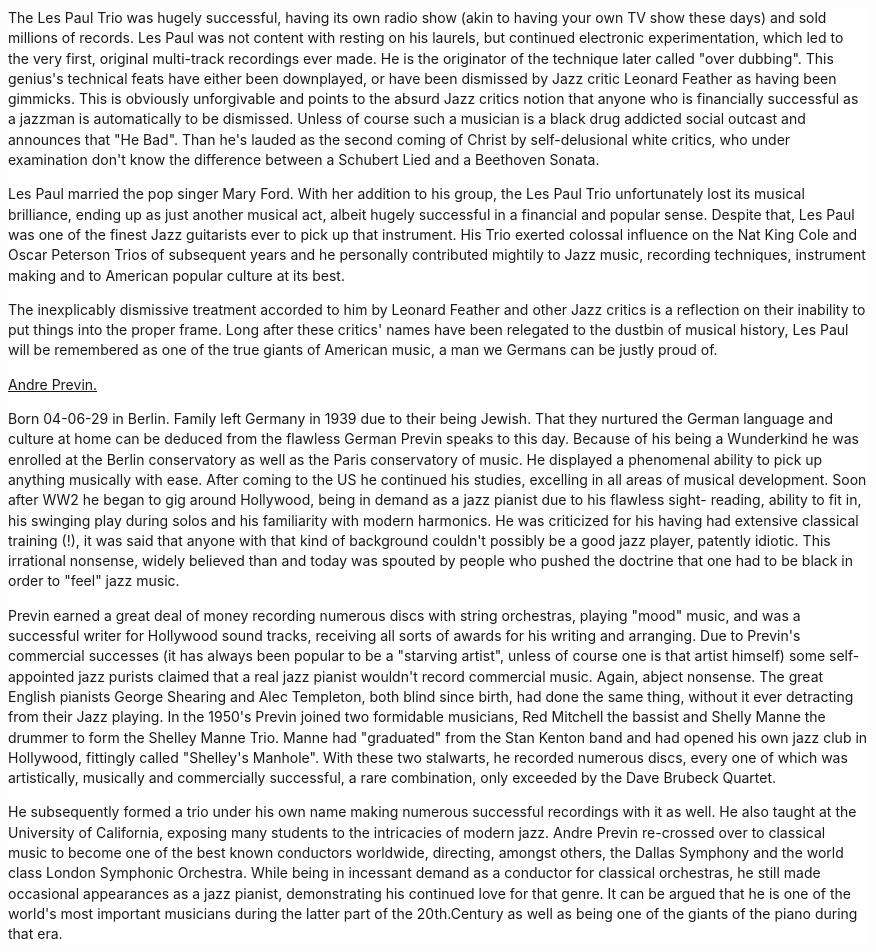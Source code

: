The Les Paul Trio was hugely successful, having its own radio show (akin to having your own TV show these days) and sold millions of records. Les Paul was not content with resting on his laurels, but continued electronic experimentation, which led to the very first, original multi-track recordings ever made. He is the originator of the technique later called "over dubbing". This genius's technical feats have either been downplayed, or have been dismissed by Jazz critic Leonard Feather as having been gimmicks. This is obviously unforgivable and points to the absurd Jazz critics notion that anyone who is financially successful as a jazzman is automatically to be dismissed. Unless of course such a musician is a black drug addicted social outcast and announces that "He Bad". Than he's lauded as the second coming of Christ by self-delusional white critics, who under examination don't know the difference between a Schubert Lied and a Beethoven Sonata.

Les Paul married the pop singer Mary Ford. With her addition to his group, the Les Paul Trio unfortunately lost its musical brilliance, ending up as just another musical act, albeit hugely successful in a financial and popular sense. Despite that, Les Paul was one of the finest Jazz guitarists ever to pick up that instrument. His Trio exerted colossal influence on the Nat King Cole and Oscar Peterson Trios of subsequent years and he personally contributed mightily to Jazz music, recording techniques, instrument making and to American popular culture at its best.

The inexplicably dismissive treatment accorded to him by Leonard Feather and other Jazz critics is a reflection on their inability to put things into the proper frame. Long after these critics' names have been relegated to the dustbin of musical history, Les Paul will be remembered as one of the true giants of American music, a man we Germans can be justly proud of.

<span style="text-decoration: underline;">Andre Previn.</span>

Born 04-06-29 in Berlin. Family left Germany in 1939 due to their being Jewish. That they nurtured the German language and culture at home can be deduced from the flawless German Previn speaks to this day. Because of his being a Wunderkind he was enrolled at the Berlin conservatory as well as the Paris conservatory of music. He displayed a phenomenal ability to pick up anything musically with ease. After coming to the US he continued his studies, excelling in all areas of musical development. Soon after WW2 he began to gig around Hollywood, being in demand as a jazz pianist due to his flawless sight- reading, ability to fit in, his swinging play during solos and his familiarity with modern harmonics. He was criticized for his having had extensive classical training (!), it was said that anyone with that kind of background couldn't possibly be a good jazz player, patently idiotic. This irrational nonsense, widely believed than and today was spouted by people who pushed the doctrine that one had to be black in order to "feel" jazz music.

Previn earned a great deal of money recording numerous discs with string orchestras, playing "mood" music, and was a successful writer for Hollywood sound tracks, receiving all sorts of awards for his writing and arranging. Due to Previn's commercial successes (it has always been popular to be a "starving artist", unless of course one is that artist himself) some self-appointed jazz purists claimed that a real jazz pianist wouldn't record commercial music. Again, abject nonsense. The great English pianists George Shearing and Alec Templeton, both blind since birth, had done the same thing, without it ever detracting from their Jazz playing. In the 1950's Previn joined two formidable musicians, Red Mitchell the bassist and Shelly Manne the drummer to form the Shelley Manne Trio. Manne had "graduated" from the Stan Kenton band and had opened his own jazz club in Hollywood, fittingly called "Shelley's Manhole". With these two stalwarts, he recorded numerous discs, every one of which was artistically, musically and commercially successful, a rare combination, only exceeded by the Dave Brubeck Quartet.

He subsequently formed a trio under his own name making numerous successful recordings with it as well. He also taught at the University of California, exposing many students to the intricacies of modern jazz. Andre Previn re-crossed over to classical music to become one of the best known conductors worldwide, directing, amongst others, the Dallas Symphony and the world class London Symphonic Orchestra. While being in incessant demand as a conductor for classical orchestras, he still made occasional appearances as a jazz pianist, demonstrating his continued love for that genre. It can be argued that he is one of the world's most important musicians during the latter part of the 20th.Century as well as being one of the giants of the piano during that era.
